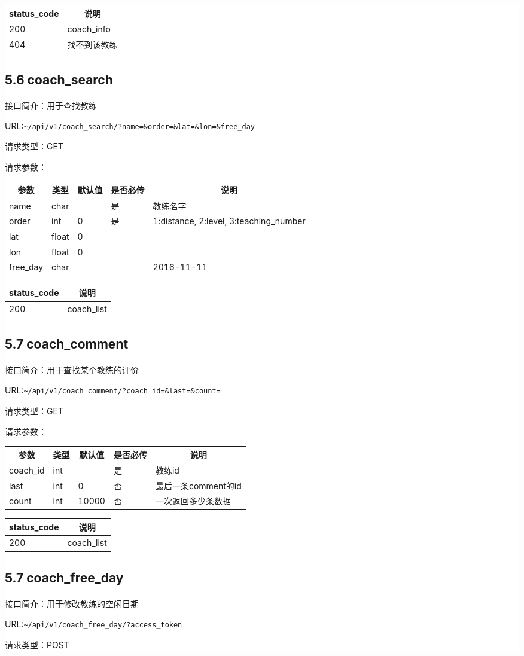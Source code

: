 status_code|说明
----|----
200|coach_info
404|找不到该教练


## 5.6 coach_search

接口简介：用于查找教练

URL:``~/api/v1/coach_search/?name=&order=&lat=&lon=&free_day``

请求类型：GET

请求参数：

参数|类型|默认值|是否必传|说明
----|---|------|-------|----
name|char||是|教练名字
order|int|0|是|1:distance, 2:level, 3:teaching_number
lat|float|0|
lon|float|0|
free_day|char|||2016-11-11

status_code|说明
----|----
200|coach_list


## 5.7 coach_comment

接口简介：用于查找某个教练的评价

URL:``~/api/v1/coach_comment/?coach_id=&last=&count=``

请求类型：GET

请求参数：

参数|类型|默认值|是否必传|说明
----|---|------|-------|----
coach_id|int||是|教练id
last|int|0|否|最后一条comment的id
count|int|10000|否|一次返回多少条数据

status_code|说明
----|----
200|coach_list

## 5.7 coach_free_day

接口简介：用于修改教练的空闲日期

URL:``~/api/v1/coach_free_day/?access_token``

请求类型：POST
